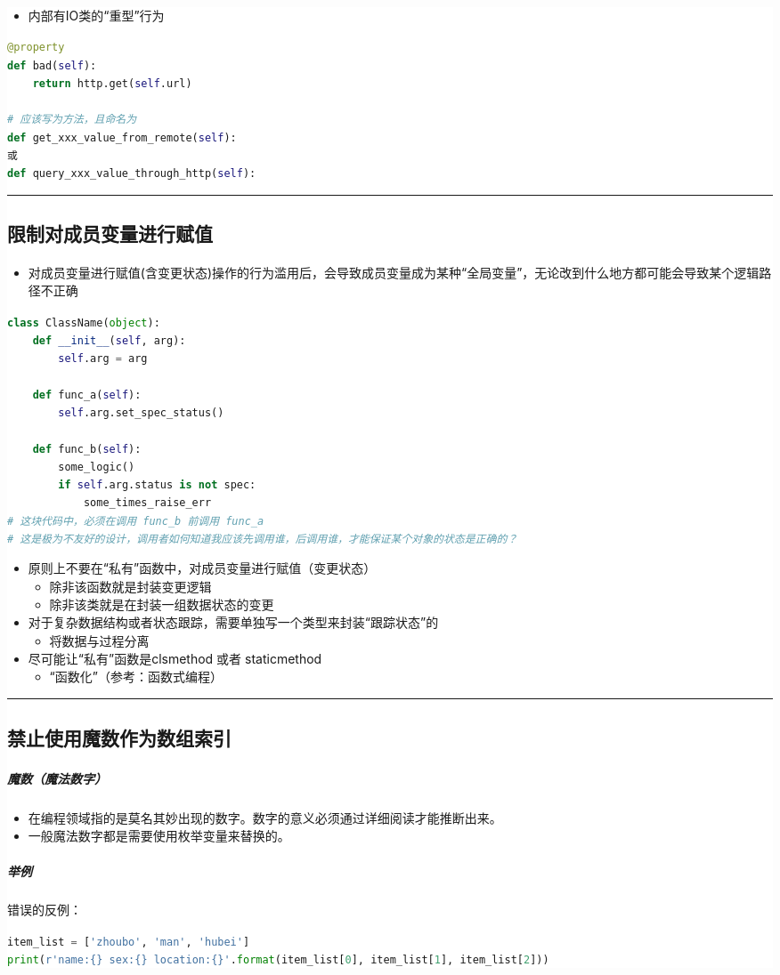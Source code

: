 * 内部有IO类的“重型”行为

```python
@property
def bad(self):
    return http.get(self.url)

# 应该写为方法，且命名为
def get_xxx_value_from_remote(self):
或
def query_xxx_value_through_http(self):
```

---

## 限制对成员变量进行赋值

* 对成员变量进行赋值(含变更状态)操作的行为滥用后，会导致成员变量成为某种“全局变量”，无论改到什么地方都可能会导致某个逻辑路径不正确
```python
class ClassName(object):
    def __init__(self, arg):
        self.arg = arg

    def func_a(self):
        self.arg.set_spec_status()

    def func_b(self):
        some_logic()
        if self.arg.status is not spec:
            some_times_raise_err
# 这块代码中，必须在调用 func_b 前调用 func_a
# 这是极为不友好的设计，调用者如何知道我应该先调用谁，后调用谁，才能保证某个对象的状态是正确的？
```
* 原则上不要在“私有”函数中，对成员变量进行赋值（变更状态）
    * 除非该函数就是封装变更逻辑
    * 除非该类就是在封装一组数据状态的变更
* 对于复杂数据结构或者状态跟踪，需要单独写一个类型来封装“跟踪状态”的
    * 将数据与过程分离
* 尽可能让“私有”函数是clsmethod 或者 staticmethod
    * “函数化”（参考：函数式编程）

---

## 禁止使用魔数作为数组索引

##### 魔数（魔法数字）
* 在编程领域指的是莫名其妙出现的数字。数字的意义必须通过详细阅读才能推断出来。
* 一般魔法数字都是需要使用枚举变量来替换的。

##### 举例
错误的反例：
```python
item_list = ['zhoubo', 'man', 'hubei']
print(r'name:{} sex:{} location:{}'.format(item_list[0], item_list[1], item_list[2]))
```
